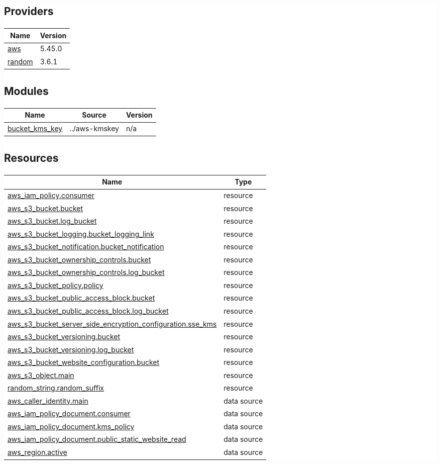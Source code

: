 ## Providers

| Name | Version |
|------|---------|
| <a name="provider_aws"></a> [aws](#provider\_aws) | 5.45.0 |
| <a name="provider_random"></a> [random](#provider\_random) | 3.6.1 |

## Modules

| Name | Source | Version |
|------|--------|---------|
| <a name="module_bucket_kms_key"></a> [bucket\_kms\_key](#module\_bucket\_kms\_key) | ../aws-kmskey | n/a |

## Resources

| Name | Type |
|------|------|
| [aws_iam_policy.consumer](https://registry.terraform.io/providers/hashicorp/aws/5.45.0/docs/resources/iam_policy) | resource |
| [aws_s3_bucket.bucket](https://registry.terraform.io/providers/hashicorp/aws/5.45.0/docs/resources/s3_bucket) | resource |
| [aws_s3_bucket.log_bucket](https://registry.terraform.io/providers/hashicorp/aws/5.45.0/docs/resources/s3_bucket) | resource |
| [aws_s3_bucket_logging.bucket_logging_link](https://registry.terraform.io/providers/hashicorp/aws/5.45.0/docs/resources/s3_bucket_logging) | resource |
| [aws_s3_bucket_notification.bucket_notification](https://registry.terraform.io/providers/hashicorp/aws/5.45.0/docs/resources/s3_bucket_notification) | resource |
| [aws_s3_bucket_ownership_controls.bucket](https://registry.terraform.io/providers/hashicorp/aws/5.45.0/docs/resources/s3_bucket_ownership_controls) | resource |
| [aws_s3_bucket_ownership_controls.log_bucket](https://registry.terraform.io/providers/hashicorp/aws/5.45.0/docs/resources/s3_bucket_ownership_controls) | resource |
| [aws_s3_bucket_policy.policy](https://registry.terraform.io/providers/hashicorp/aws/5.45.0/docs/resources/s3_bucket_policy) | resource |
| [aws_s3_bucket_public_access_block.bucket](https://registry.terraform.io/providers/hashicorp/aws/5.45.0/docs/resources/s3_bucket_public_access_block) | resource |
| [aws_s3_bucket_public_access_block.log_bucket](https://registry.terraform.io/providers/hashicorp/aws/5.45.0/docs/resources/s3_bucket_public_access_block) | resource |
| [aws_s3_bucket_server_side_encryption_configuration.sse_kms](https://registry.terraform.io/providers/hashicorp/aws/5.45.0/docs/resources/s3_bucket_server_side_encryption_configuration) | resource |
| [aws_s3_bucket_versioning.bucket](https://registry.terraform.io/providers/hashicorp/aws/5.45.0/docs/resources/s3_bucket_versioning) | resource |
| [aws_s3_bucket_versioning.log_bucket](https://registry.terraform.io/providers/hashicorp/aws/5.45.0/docs/resources/s3_bucket_versioning) | resource |
| [aws_s3_bucket_website_configuration.bucket](https://registry.terraform.io/providers/hashicorp/aws/5.45.0/docs/resources/s3_bucket_website_configuration) | resource |
| [aws_s3_object.main](https://registry.terraform.io/providers/hashicorp/aws/5.45.0/docs/resources/s3_object) | resource |
| [random_string.random_suffix](https://registry.terraform.io/providers/hashicorp/random/latest/docs/resources/string) | resource |
| [aws_caller_identity.main](https://registry.terraform.io/providers/hashicorp/aws/5.45.0/docs/data-sources/caller_identity) | data source |
| [aws_iam_policy_document.consumer](https://registry.terraform.io/providers/hashicorp/aws/5.45.0/docs/data-sources/iam_policy_document) | data source |
| [aws_iam_policy_document.kms_policy](https://registry.terraform.io/providers/hashicorp/aws/5.45.0/docs/data-sources/iam_policy_document) | data source |
| [aws_iam_policy_document.public_static_website_read](https://registry.terraform.io/providers/hashicorp/aws/5.45.0/docs/data-sources/iam_policy_document) | data source |
| [aws_region.active](https://registry.terraform.io/providers/hashicorp/aws/5.45.0/docs/data-sources/region) | data source |
